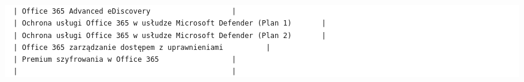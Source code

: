       | Office 365 Advanced eDiscovery                   |
      | Ochrona usługi Office 365 w usłudze Microsoft Defender (Plan 1)       |
      | Ochrona usługi Office 365 w usłudze Microsoft Defender (Plan 2)       |
      | Office 365 zarządzanie dostępem z uprawnieniami          |
      | Premium szyfrowania w Office 365                 |
      |                                                  |
